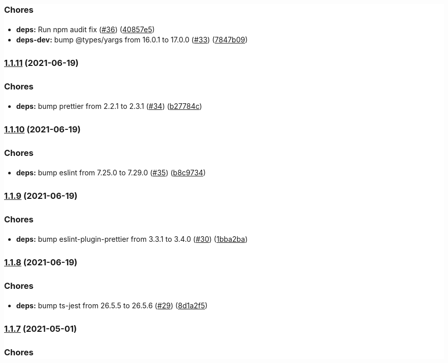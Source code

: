 
### Chores

* **deps:** Run npm audit fix ([#36](https://github.com/djdmbrwsk/nts-scripts/issues/36)) ([40857e5](https://github.com/djdmbrwsk/nts-scripts/commit/40857e55bd12d8e74e98b873c48c865376797739))
* **deps-dev:** bump @types/yargs from 16.0.1 to 17.0.0 ([#33](https://github.com/djdmbrwsk/nts-scripts/issues/33)) ([7847b09](https://github.com/djdmbrwsk/nts-scripts/commit/7847b09c050d4081b4bcbde3994f04e09e402fa4))

### [1.1.11](https://github.com/djdmbrwsk/nts-scripts/compare/v1.1.10...v1.1.11) (2021-06-19)


### Chores

* **deps:** bump prettier from 2.2.1 to 2.3.1 ([#34](https://github.com/djdmbrwsk/nts-scripts/issues/34)) ([b27784c](https://github.com/djdmbrwsk/nts-scripts/commit/b27784cbef20c383f8815d7fb1922372b82a0b6f))

### [1.1.10](https://github.com/djdmbrwsk/nts-scripts/compare/v1.1.9...v1.1.10) (2021-06-19)


### Chores

* **deps:** bump eslint from 7.25.0 to 7.29.0 ([#35](https://github.com/djdmbrwsk/nts-scripts/issues/35)) ([b8c9734](https://github.com/djdmbrwsk/nts-scripts/commit/b8c973452aba5448807bd3a8a7e0bd9fe5dcd43a))

### [1.1.9](https://github.com/djdmbrwsk/nts-scripts/compare/v1.1.8...v1.1.9) (2021-06-19)


### Chores

* **deps:** bump eslint-plugin-prettier from 3.3.1 to 3.4.0 ([#30](https://github.com/djdmbrwsk/nts-scripts/issues/30)) ([1bba2ba](https://github.com/djdmbrwsk/nts-scripts/commit/1bba2ba26ff99f44c25ca361ea41011534bffd41))

### [1.1.8](https://github.com/djdmbrwsk/nts-scripts/compare/v1.1.7...v1.1.8) (2021-06-19)


### Chores

* **deps:** bump ts-jest from 26.5.5 to 26.5.6 ([#29](https://github.com/djdmbrwsk/nts-scripts/issues/29)) ([8d1a2f5](https://github.com/djdmbrwsk/nts-scripts/commit/8d1a2f57d8585af8da7490b1a22e9ab59cf12e31))

### [1.1.7](https://github.com/djdmbrwsk/nts-scripts/compare/v1.1.6...v1.1.7) (2021-05-01)


### Chores
